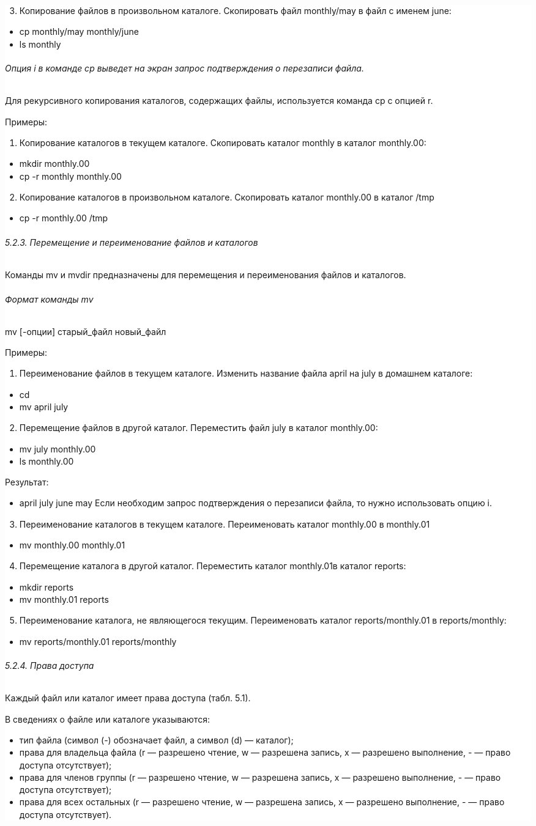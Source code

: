 3. Копирование файлов в произвольном каталоге. Скопировать файл monthly/may в файл с именем june:
- cp monthly/may monthly/june
- ls monthly

###### Опция i в команде cp выведет на экран запрос подтверждения о перезаписи файла.
Для рекурсивного копирования каталогов, содержащих файлы, используется команда cp с опцией r.

Примеры:
1. Копирование каталогов в текущем каталоге. Скопировать каталог monthly в каталог monthly.00:
- mkdir monthly.00
- cp -r monthly monthly.00

2. Копирование каталогов в произвольном каталоге. Скопировать каталог monthly.00 в каталог /tmp
- cp -r monthly.00 /tmp

###### 5.2.3. Перемещение и переименование файлов и каталогов
Команды mv и mvdir предназначены для перемещения и переименования файлов и каталогов.

###### Формат команды mv
mv [-опции] старый_файл новый_файл

Примеры:
1. Переименование файлов в текущем каталоге. Изменить название файла april на july в домашнем каталоге:
- cd
- mv april july

2. Перемещение файлов в другой каталог. Переместить файл july в каталог monthly.00:
- mv july monthly.00
- ls monthly.00

Результат:
- april july june may
Если необходим запрос подтверждения о перезаписи файла, то нужно использовать
опцию i.

3. Переименование каталогов в текущем каталоге. Переименовать каталог monthly.00 в monthly.01
- mv monthly.00 monthly.01

4. Перемещение каталога в другой каталог. Переместить каталог monthly.01в каталог reports:
- mkdir reports
- mv monthly.01 reports

5. Переименование каталога, не являющегося текущим. Переименовать каталог reports/monthly.01 в reports/monthly:
- mv reports/monthly.01 reports/monthly

###### 5.2.4. Права доступа
Каждый файл или каталог имеет права доступа (табл. 5.1).

В сведениях о файле или каталоге указываются:
- тип файла (символ (-) обозначает файл, а символ (d) — каталог);
- права для владельца файла (r — разрешено чтение, w — разрешена запись, x — разрешено выполнение, - — право доступа отсутствует);
- права для членов группы (r — разрешено чтение, w — разрешена запись, x — разрешено выполнение, - — право доступа отсутствует);
- права для всех остальных (r — разрешено чтение, w — разрешена запись, x — разрешено выполнение, - — право доступа отсутствует).
